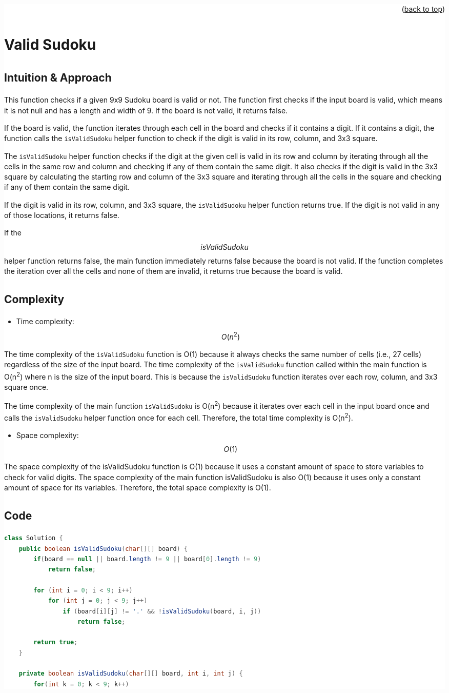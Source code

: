 
<p align="right">(<a href="#readme-top">back to top</a>)</p>

# Valid Sudoku
## Intuition & Approach


This function checks if a given 9x9 Sudoku board is valid or not. The function first checks if the input board is valid, which means it is not null and has a length and width of 9. If the board is not valid, it returns false.

If the board is valid, the function iterates through each cell in the board and checks if it contains a digit. If it contains a digit, the function calls the `isValidSudoku` helper function to check if the digit is valid in its row, column, and 3x3 square.

The `isValidSudoku` helper function checks if the digit at the given cell is valid in its row and column by iterating through all the cells in the same row and column and checking if any of them contain the same digit. It also checks if the digit is valid in the 3x3 square by calculating the starting row and column of the 3x3 square and iterating through all the cells in the square and checking if any of them contain the same digit.

If the digit is valid in its row, column, and 3x3 square, the `isValidSudoku` helper function returns true. If the digit is not valid in any of those locations, it returns false.

If the $$isValidSudoku$$ helper function returns false, the main function immediately returns false because the board is not valid. If the function completes the iteration over all the cells and none of them are invalid, it returns true because the board is valid.

## Complexity
- Time complexity: $$O(n^2)$$

The time complexity of the `isValidSudoku` function is O(1) because it always checks the same number of cells (i.e., 27 cells) regardless of the size of the input board. The time complexity of the `isValidSudoku` function called within the main function is O(n<sup>2</sup>) where n is the size of the input board. This is because the `isValidSudoku` function iterates over each row, column, and 3x3 square once.

The time complexity of the main function `isValidSudoku` is O(n<sup>2</sup>) because it iterates over each cell in the input board once and calls the `isValidSudoku` helper function once for each cell. Therefore, the total time complexity is O(n<sup>2</sup>).

- Space complexity: $$O(1)$$

The space complexity of the isValidSudoku function is O(1) because it uses a constant amount of space to store variables to check for valid digits. The space complexity of the main function isValidSudoku is also O(1) because it uses only a constant amount of space for its variables. Therefore, the total space complexity is O(1).

## Code
```java []
class Solution {
    public boolean isValidSudoku(char[][] board) {
        if(board == null || board.length != 9 || board[0].length != 9)
            return false;

        for (int i = 0; i < 9; i++)
            for (int j = 0; j < 9; j++)
                if (board[i][j] != '.' && !isValidSudoku(board, i, j))
                    return false;

        return true;
    }
    
    private boolean isValidSudoku(char[][] board, int i, int j) {
        for(int k = 0; k < 9; k++)
```